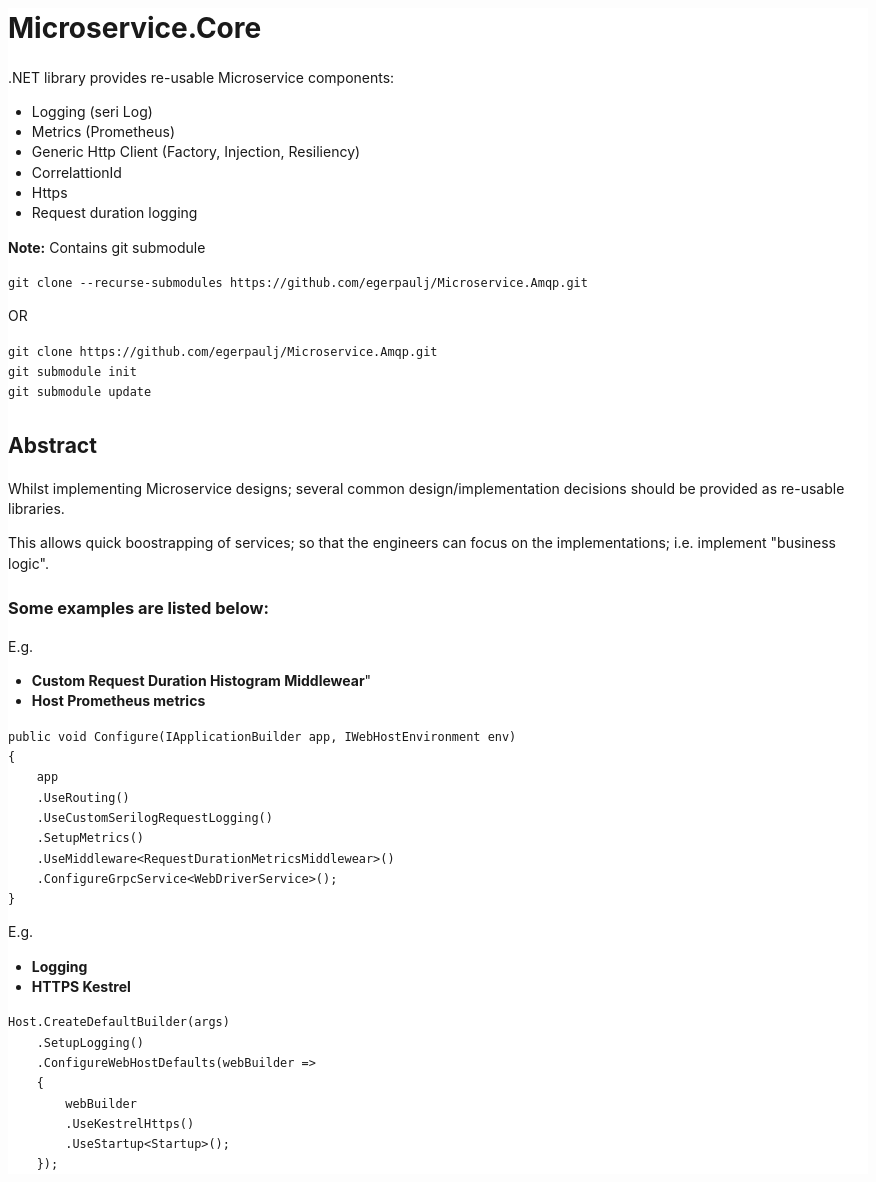 # Microservice.Core 

.NET library provides re-usable Microservice components:
- Logging (seri Log)
- Metrics (Prometheus)
- Generic Http Client (Factory, Injection, Resiliency)
- CorrelattionId
- Https
- Request duration logging

**Note:** Contains git submodule 

```
git clone --recurse-submodules https://github.com/egerpaulj/Microservice.Amqp.git
```

OR

```
git clone https://github.com/egerpaulj/Microservice.Amqp.git
git submodule init
git submodule update
```

## Abstract

Whilst implementing Microservice designs; several common design/implementation decisions should be provided as re-usable libraries.

This allows quick boostrapping of services; so that the engineers can focus on the implementations; i.e. implement "business logic". 

### Some examples are listed below:

E.g. 
- **Custom Request Duration Histogram Middlewear**"
- **Host Prometheus metrics**

```
public void Configure(IApplicationBuilder app, IWebHostEnvironment env)
{
    app
    .UseRouting()
    .UseCustomSerilogRequestLogging()
    .SetupMetrics()
    .UseMiddleware<RequestDurationMetricsMiddlewear>()
    .ConfigureGrpcService<WebDriverService>();
}
```

E.g. 
- **Logging** 
- **HTTPS Kestrel**
```
Host.CreateDefaultBuilder(args)
    .SetupLogging()
    .ConfigureWebHostDefaults(webBuilder =>
    {
        webBuilder
        .UseKestrelHttps()
        .UseStartup<Startup>();
    });
```
